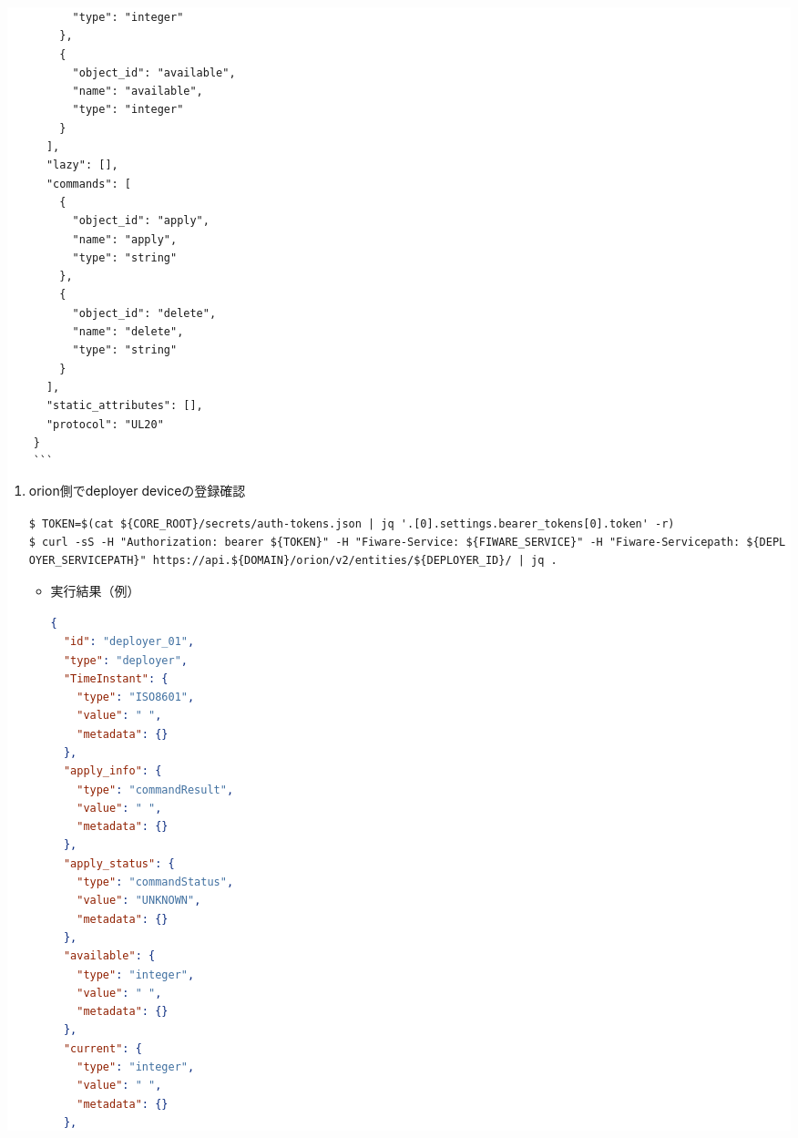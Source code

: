               "type": "integer"
            },
            {
              "object_id": "available",
              "name": "available",
              "type": "integer"
            }
          ],
          "lazy": [],
          "commands": [
            {
              "object_id": "apply",
              "name": "apply",
              "type": "string"
            },
            {
              "object_id": "delete",
              "name": "delete",
              "type": "string"
            }
          ],
          "static_attributes": [],
          "protocol": "UL20"
        }
        ```

1. orion側でdeployer deviceの登録確認

    ```
    $ TOKEN=$(cat ${CORE_ROOT}/secrets/auth-tokens.json | jq '.[0].settings.bearer_tokens[0].token' -r)
    $ curl -sS -H "Authorization: bearer ${TOKEN}" -H "Fiware-Service: ${FIWARE_SERVICE}" -H "Fiware-Servicepath: ${DEPLOYER_SERVICEPATH}" https://api.${DOMAIN}/orion/v2/entities/${DEPLOYER_ID}/ | jq .
    ```

    - 実行結果（例）

        ```json
        {
          "id": "deployer_01",
          "type": "deployer",
          "TimeInstant": {
            "type": "ISO8601",
            "value": " ",
            "metadata": {}
          },
          "apply_info": {
            "type": "commandResult",
            "value": " ",
            "metadata": {}
          },
          "apply_status": {
            "type": "commandStatus",
            "value": "UNKNOWN",
            "metadata": {}
          },
          "available": {
            "type": "integer",
            "value": " ",
            "metadata": {}
          },
          "current": {
            "type": "integer",
            "value": " ",
            "metadata": {}
          },